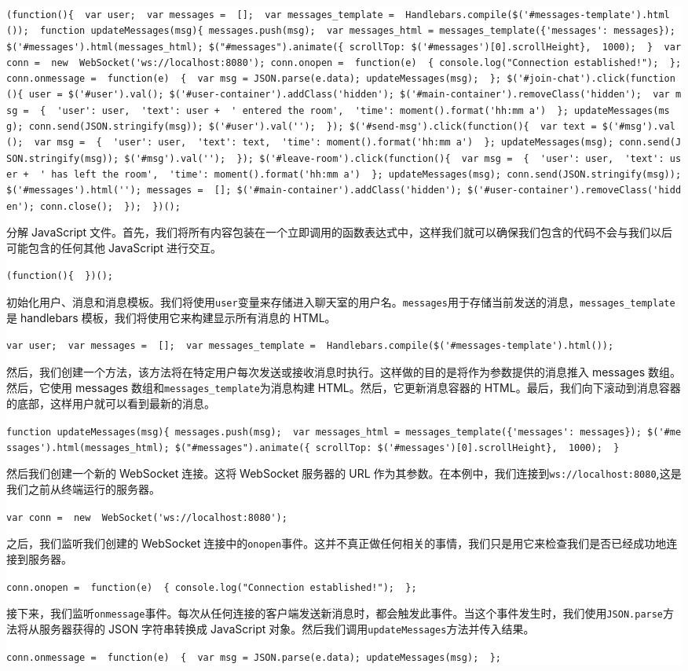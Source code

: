 ```
(function(){  var user;  var messages =  [];  var messages_template =  Handlebars.compile($('#messages-template').html());  function updateMessages(msg){ messages.push(msg);  var messages_html = messages_template({'messages': messages}); $('#messages').html(messages_html); $("#messages").animate({ scrollTop: $('#messages')[0].scrollHeight},  1000);  }  var conn =  new  WebSocket('ws://localhost:8080'); conn.onopen =  function(e)  { console.log("Connection established!");  }; conn.onmessage =  function(e)  {  var msg = JSON.parse(e.data); updateMessages(msg);  }; $('#join-chat').click(function(){ user = $('#user').val(); $('#user-container').addClass('hidden'); $('#main-container').removeClass('hidden');  var msg =  {  'user': user,  'text': user +  ' entered the room',  'time': moment().format('hh:mm a')  }; updateMessages(msg); conn.send(JSON.stringify(msg)); $('#user').val('');  }); $('#send-msg').click(function(){  var text = $('#msg').val();  var msg =  {  'user': user,  'text': text,  'time': moment().format('hh:mm a')  }; updateMessages(msg); conn.send(JSON.stringify(msg)); $('#msg').val('');  }); $('#leave-room').click(function(){  var msg =  {  'user': user,  'text': user +  ' has left the room',  'time': moment().format('hh:mm a')  }; updateMessages(msg); conn.send(JSON.stringify(msg)); $('#messages').html(''); messages =  []; $('#main-container').addClass('hidden'); $('#user-container').removeClass('hidden'); conn.close();  });  })();
```

分解 JavaScript 文件。首先，我们将所有内容包装在一个立即调用的函数表达式中，这样我们就可以确保我们包含的代码不会与我们以后可能包含的任何其他 JavaScript 进行交互。

```
(function(){  })();
```

初始化用户、消息和消息模板。我们将使用`user`变量来存储进入聊天室的用户名。`messages`用于存储当前发送的消息，`messages_template`是 handlebars 模板，我们将使用它来构建显示所有消息的 HTML。

```
var user;  var messages =  [];  var messages_template =  Handlebars.compile($('#messages-template').html());
```

然后，我们创建一个方法，该方法将在特定用户每次发送或接收消息时执行。这样做的目的是将作为参数提供的消息推入 messages 数组。然后，它使用 messages 数组和`messages_template`为消息构建 HTML。然后，它更新消息容器的 HTML。最后，我们向下滚动到消息容器的底部，这样用户就可以看到最新的消息。

```
function updateMessages(msg){ messages.push(msg);  var messages_html = messages_template({'messages': messages}); $('#messages').html(messages_html); $("#messages").animate({ scrollTop: $('#messages')[0].scrollHeight},  1000);  }
```

然后我们创建一个新的 WebSocket 连接。这将 WebSocket 服务器的 URL 作为其参数。在本例中，我们连接到`ws://localhost:8080`,这是我们之前从终端运行的服务器。

```
var conn =  new  WebSocket('ws://localhost:8080');
```

之后，我们监听我们创建的 WebSocket 连接中的`onopen`事件。这并不真正做任何相关的事情，我们只是用它来检查我们是否已经成功地连接到服务器。

```
conn.onopen =  function(e)  { console.log("Connection established!");  };
```

接下来，我们监听`onmessage`事件。每次从任何连接的客户端发送新消息时，都会触发此事件。当这个事件发生时，我们使用`JSON.parse`方法将从服务器获得的 JSON 字符串转换成 JavaScript 对象。然后我们调用`updateMessages`方法并传入结果。

```
conn.onmessage =  function(e)  {  var msg = JSON.parse(e.data); updateMessages(msg);  };
```
